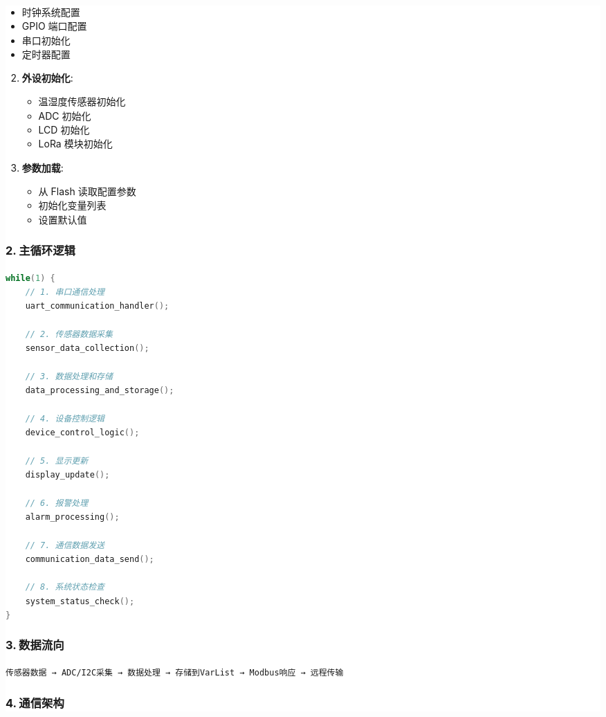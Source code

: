    - 时钟系统配置
   - GPIO 端口配置
   - 串口初始化
   - 定时器配置

2. **外设初始化**:

   - 温湿度传感器初始化
   - ADC 初始化
   - LCD 初始化
   - LoRa 模块初始化

3. **参数加载**:
   - 从 Flash 读取配置参数
   - 初始化变量列表
   - 设置默认值

### 2. 主循环逻辑

```c
while(1) {
    // 1. 串口通信处理
    uart_communication_handler();

    // 2. 传感器数据采集
    sensor_data_collection();

    // 3. 数据处理和存储
    data_processing_and_storage();

    // 4. 设备控制逻辑
    device_control_logic();

    // 5. 显示更新
    display_update();

    // 6. 报警处理
    alarm_processing();

    // 7. 通信数据发送
    communication_data_send();

    // 8. 系统状态检查
    system_status_check();
}
```

### 3. 数据流向

```
传感器数据 → ADC/I2C采集 → 数据处理 → 存储到VarList → Modbus响应 → 远程传输
```

### 4. 通信架构
